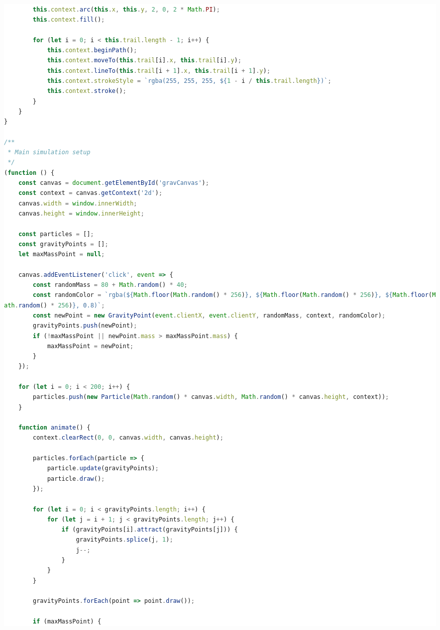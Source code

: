 ```js [script.js] copy 
		this.context.arc(this.x, this.y, 2, 0, 2 * Math.PI);
		this.context.fill();

		for (let i = 0; i < this.trail.length - 1; i++) {
			this.context.beginPath();
			this.context.moveTo(this.trail[i].x, this.trail[i].y);
			this.context.lineTo(this.trail[i + 1].x, this.trail[i + 1].y);
			this.context.strokeStyle = `rgba(255, 255, 255, ${1 - i / this.trail.length})`;
			this.context.stroke();
		}
	}
}

/**
 * Main simulation setup
 */
(function () {
	const canvas = document.getElementById('gravCanvas');
	const context = canvas.getContext('2d');
	canvas.width = window.innerWidth;
	canvas.height = window.innerHeight;

	const particles = [];
	const gravityPoints = [];
	let maxMassPoint = null;

	canvas.addEventListener('click', event => {
		const randomMass = 80 + Math.random() * 40;
		const randomColor = `rgba(${Math.floor(Math.random() * 256)}, ${Math.floor(Math.random() * 256)}, ${Math.floor(Math.random() * 256)}, 0.8)`;
		const newPoint = new GravityPoint(event.clientX, event.clientY, randomMass, context, randomColor);
		gravityPoints.push(newPoint);
		if (!maxMassPoint || newPoint.mass > maxMassPoint.mass) {
			maxMassPoint = newPoint;
		}
	});

	for (let i = 0; i < 200; i++) {
		particles.push(new Particle(Math.random() * canvas.width, Math.random() * canvas.height, context));
	}

	function animate() {
		context.clearRect(0, 0, canvas.width, canvas.height);

		particles.forEach(particle => {
			particle.update(gravityPoints);
			particle.draw();
		});

		for (let i = 0; i < gravityPoints.length; i++) {
			for (let j = i + 1; j < gravityPoints.length; j++) {
				if (gravityPoints[i].attract(gravityPoints[j])) {
					gravityPoints.splice(j, 1);
					j--;
				}
			}
		}

		gravityPoints.forEach(point => point.draw());

		if (maxMassPoint) {
```
